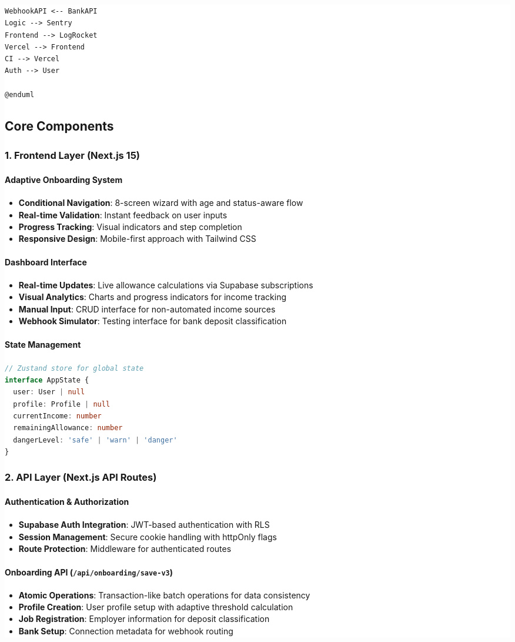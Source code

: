 ```plantuml
WebhookAPI <-- BankAPI
Logic --> Sentry
Frontend --> LogRocket
Vercel --> Frontend
CI --> Vercel
Auth --> User

@enduml
```

## Core Components

### 1. Frontend Layer (Next.js 15)

#### Adaptive Onboarding System
- **Conditional Navigation**: 8-screen wizard with age and status-aware flow
- **Real-time Validation**: Instant feedback on user inputs
- **Progress Tracking**: Visual indicators and step completion
- **Responsive Design**: Mobile-first approach with Tailwind CSS

#### Dashboard Interface  
- **Real-time Updates**: Live allowance calculations via Supabase subscriptions
- **Visual Analytics**: Charts and progress indicators for income tracking
- **Manual Input**: CRUD interface for non-automated income sources
- **Webhook Simulator**: Testing interface for bank deposit classification

#### State Management
```typescript
// Zustand store for global state
interface AppState {
  user: User | null
  profile: Profile | null
  currentIncome: number
  remainingAllowance: number
  dangerLevel: 'safe' | 'warn' | 'danger'
}
```

### 2. API Layer (Next.js API Routes)

#### Authentication & Authorization
- **Supabase Auth Integration**: JWT-based authentication with RLS
- **Session Management**: Secure cookie handling with httpOnly flags
- **Route Protection**: Middleware for authenticated routes

#### Onboarding API (`/api/onboarding/save-v3`)
- **Atomic Operations**: Transaction-like batch operations for data consistency
- **Profile Creation**: User profile setup with adaptive threshold calculation
- **Job Registration**: Employer information for deposit classification
- **Bank Setup**: Connection metadata for webhook routing
